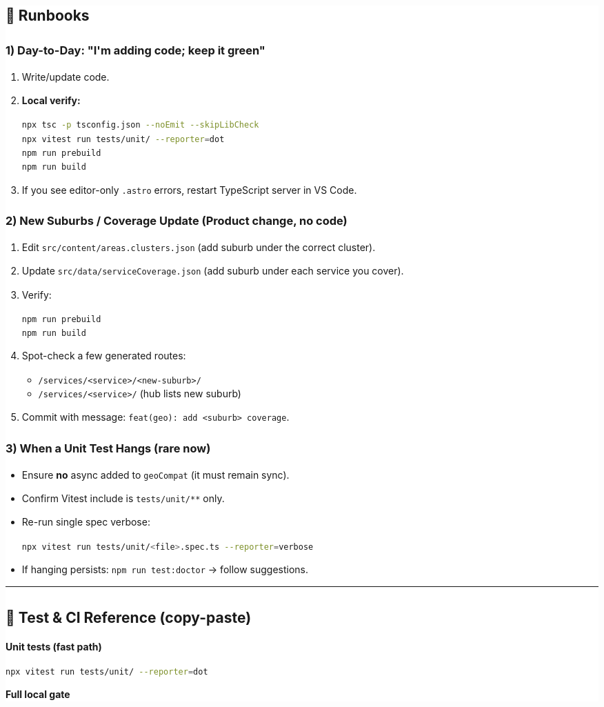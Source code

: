 
## 🧭 Runbooks

### 1) Day-to-Day: "I'm adding code; keep it green"

1. Write/update code.
2. **Local verify:**

   ```bash
   npx tsc -p tsconfig.json --noEmit --skipLibCheck
   npx vitest run tests/unit/ --reporter=dot
   npm run prebuild
   npm run build
   ```
3. If you see editor-only `.astro` errors, restart TypeScript server in VS Code.

### 2) New Suburbs / Coverage Update (Product change, no code)

1. Edit `src/content/areas.clusters.json` (add suburb under the correct cluster).
2. Update `src/data/serviceCoverage.json` (add suburb under each service you cover).
3. Verify:

   ```bash
   npm run prebuild
   npm run build
   ```
4. Spot-check a few generated routes:

   * `/services/<service>/<new-suburb>/`
   * `/services/<service>/` (hub lists new suburb)
5. Commit with message: `feat(geo): add <suburb> coverage`.

### 3) When a Unit Test Hangs (rare now)

* Ensure **no** async added to `geoCompat` (it must remain sync).
* Confirm Vitest include is `tests/unit/**` only.
* Re-run single spec verbose:

  ```bash
  npx vitest run tests/unit/<file>.spec.ts --reporter=verbose
  ```
* If hanging persists: `npm run test:doctor` → follow suggestions.

---

## 🧪 Test & CI Reference (copy-paste)

**Unit tests (fast path)**

```bash
npx vitest run tests/unit/ --reporter=dot
```

**Full local gate**

